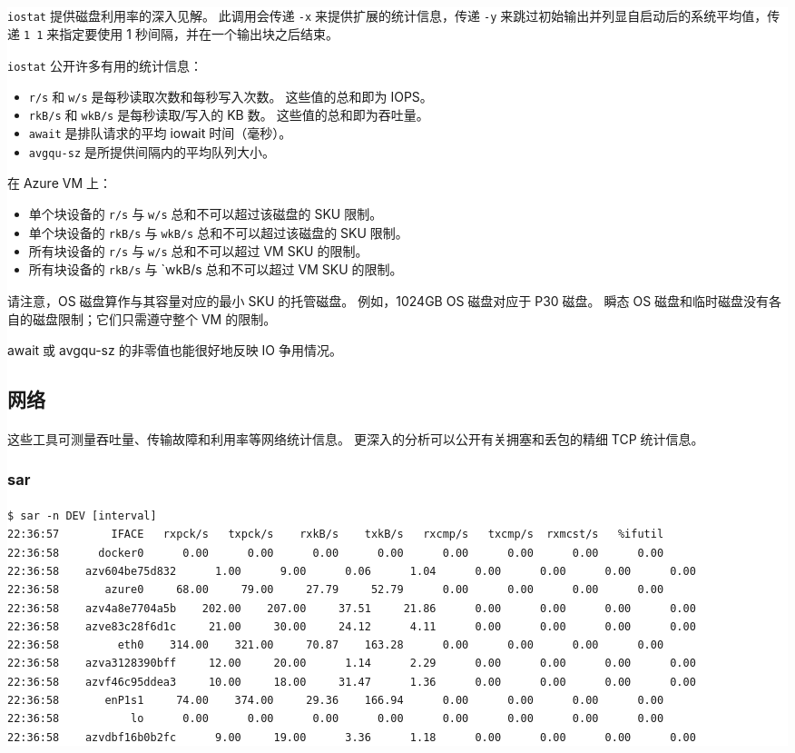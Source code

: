 `iostat` 提供磁盘利用率的深入见解。 此调用会传递 `-x` 来提供扩展的统计信息，传递 `-y` 来跳过初始输出并列显自启动后的系统平均值，传递 `1 1` 来指定要使用 1 秒间隔，并在一个输出块之后结束。 

`iostat` 公开许多有用的统计信息：

- `r/s` 和 `w/s` 是每秒读取次数和每秒写入次数。 这些值的总和即为 IOPS。
- `rkB/s` 和 `wkB/s` 是每秒读取/写入的 KB 数。 这些值的总和即为吞吐量。
- `await` 是排队请求的平均 iowait 时间（毫秒）。
- `avgqu-sz` 是所提供间隔内的平均队列大小。

在 Azure VM 上：

- 单个块设备的 `r/s` 与 `w/s` 总和不可以超过该磁盘的 SKU 限制。
- 单个块设备的 `rkB/s` 与 `wkB/s` 总和不可以超过该磁盘的 SKU 限制。
- 所有块设备的 `r/s` 与 `w/s` 总和不可以超过 VM SKU 的限制。
- 所有块设备的 `rkB/s` 与 `wkB/s 总和不可以超过 VM SKU 的限制。

请注意，OS 磁盘算作与其容量对应的最小 SKU 的托管磁盘。 例如，1024GB OS 磁盘对应于 P30 磁盘。 瞬态 OS 磁盘和临时磁盘没有各自的磁盘限制；它们只需遵守整个 VM 的限制。

await 或 avgqu-sz 的非零值也能很好地反映 IO 争用情况。

## <a name="network"></a>网络

这些工具可测量吞吐量、传输故障和利用率等网络统计信息。 更深入的分析可以公开有关拥塞和丢包的精细 TCP 统计信息。

### <a name="sar"></a>sar

```
$ sar -n DEV [interval]
22:36:57        IFACE   rxpck/s   txpck/s    rxkB/s    txkB/s   rxcmp/s   txcmp/s  rxmcst/s   %ifutil
22:36:58      docker0      0.00      0.00      0.00      0.00      0.00      0.00      0.00      0.00
22:36:58    azv604be75d832      1.00      9.00      0.06      1.04      0.00      0.00      0.00      0.00
22:36:58       azure0     68.00     79.00     27.79     52.79      0.00      0.00      0.00      0.00
22:36:58    azv4a8e7704a5b    202.00    207.00     37.51     21.86      0.00      0.00      0.00      0.00
22:36:58    azve83c28f6d1c     21.00     30.00     24.12      4.11      0.00      0.00      0.00      0.00
22:36:58         eth0    314.00    321.00     70.87    163.28      0.00      0.00      0.00      0.00
22:36:58    azva3128390bff     12.00     20.00      1.14      2.29      0.00      0.00      0.00      0.00
22:36:58    azvf46c95ddea3     10.00     18.00     31.47      1.36      0.00      0.00      0.00      0.00
22:36:58       enP1s1     74.00    374.00     29.36    166.94      0.00      0.00      0.00      0.00
22:36:58           lo      0.00      0.00      0.00      0.00      0.00      0.00      0.00      0.00
22:36:58    azvdbf16b0b2fc      9.00     19.00      3.36      1.18      0.00      0.00      0.00      0.00
```
